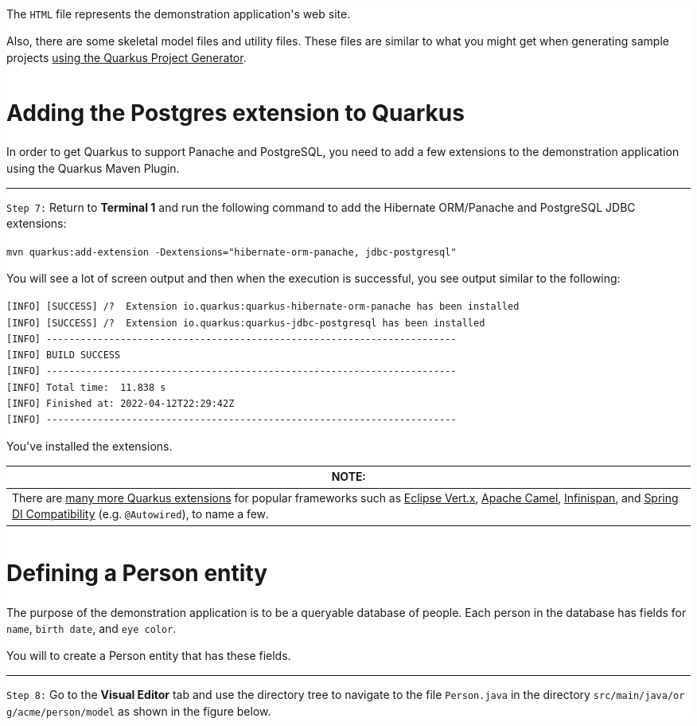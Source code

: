 The `HTML` file represents the demonstration application's web site.

Also, there are some skeletal model files and utility files. These files are similar to what you might get when generating sample projects [using the Quarkus Project Generator](https://code.quarkus.io).

# Adding the Postgres extension to Quarkus

In order to get Quarkus to support Panache and PostgreSQL, you need to add a few extensions to the demonstration application using the Quarkus Maven Plugin.

----

`Step 7:` Return to **Terminal 1** and run the following command to add the Hibernate ORM/Panache and PostgreSQL JDBC extensions:

```
mvn quarkus:add-extension -Dextensions="hibernate-orm-panache, jdbc-postgresql"
```

You will see a lot of screen output and then when the execution is successful, you see output similar to the following:

```console
[INFO] [SUCCESS] /?  Extension io.quarkus:quarkus-hibernate-orm-panache has been installed
[INFO] [SUCCESS] /?  Extension io.quarkus:quarkus-jdbc-postgresql has been installed
[INFO] ------------------------------------------------------------------------
[INFO] BUILD SUCCESS
[INFO] ------------------------------------------------------------------------
[INFO] Total time:  11.838 s
[INFO] Finished at: 2022-04-12T22:29:42Z
[INFO] ------------------------------------------------------------------------
```

You've installed the extensions.

|NOTE:|
|----|
|There are [many more Quarkus extensions](https://quarkus.io/extensions/) for popular frameworks such as [Eclipse Vert.x](https://vertx.io), [Apache Camel](http://camel.apache.org/), [Infinispan](http://infinispan.org/), and [Spring DI Compatibility](https://redhat-developer-demos.github.io/quarkus-tutorial/quarkus-tutorial/spring.html) (e.g. `@Autowired`), to name a few.|

# Defining a Person entity

The purpose of the demonstration application is to be a queryable database of people. Each person in the database has fields for `name`, `birth date`, and  `eye color`.

You will to create a Person entity that has these fields.

----

`Step 8:` Go to the **Visual Editor** tab and use the directory tree to navigate to the file `Person.java` in the directory `src/main/java/org/acme/person/model` as shown in the figure below.
